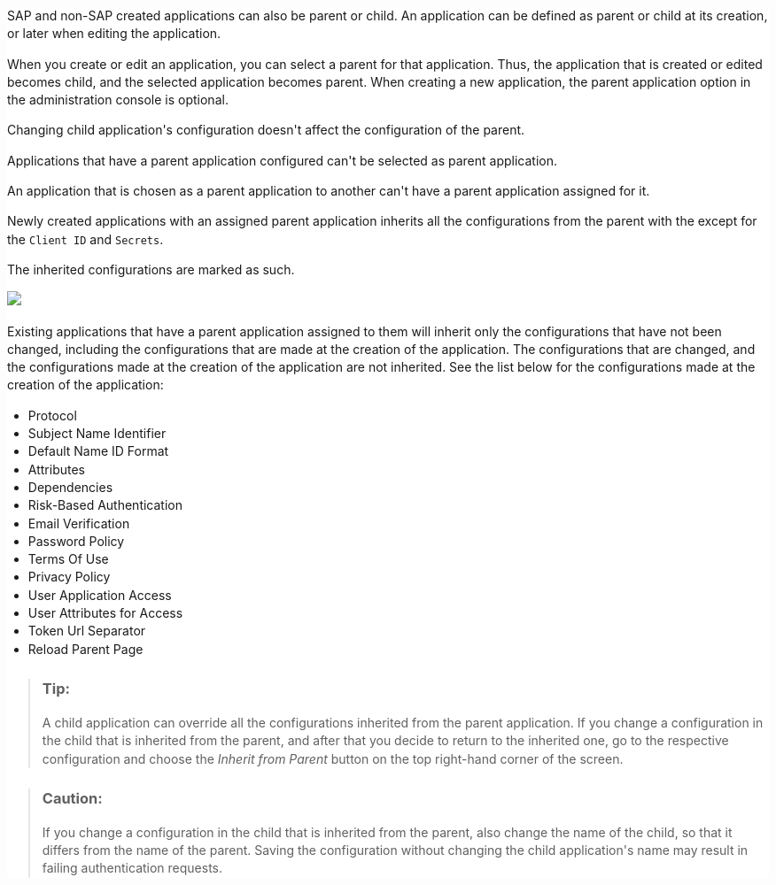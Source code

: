 SAP and non-SAP created applications can also be parent or child. An application can be defined as parent or child at its creation, or later when editing the application.

When you create or edit an application, you can select a parent for that application. Thus, the application that is created or edited becomes child, and the selected application becomes parent. When creating a new application, the parent application option in the administration console is optional.

Changing child application's configuration doesn't affect the configuration of the parent.

Applications that have a parent application configured can't be selected as parent application.

An application that is chosen as a parent application to another can't have a parent application assigned for it.

Newly created applications with an assigned parent application inherits all the configurations from the parent with the except for the `Client ID` and `Secrets`.

The inherited configurations are marked as such.

![](images/ParentChildApp_2baee98.png)

Existing applications that have a parent application assigned to them will inherit only the configurations that have not been changed, including the configurations that are made at the creation of the application. The configurations that are changed, and the configurations made at the creation of the application are not inherited. See the list below for the configurations made at the creation of the application:

-   Protocol
-   Subject Name Identifier
-   Default Name ID Format
-   Attributes
-   Dependencies
-   Risk-Based Authentication
-   Email Verification
-   Password Policy
-   Terms Of Use
-   Privacy Policy
-   User Application Access
-   User Attributes for Access
-   Token Url Separator
-   Reload Parent Page

> ### Tip:  
> A child application can override all the configurations inherited from the parent application. If you change a configuration in the child that is inherited from the parent, and after that you decide to return to the inherited one, go to the respective configuration and choose the *Inherit from Parent* button on the top right-hand corner of the screen.

> ### Caution:  
> If you change a configuration in the child that is inherited from the parent, also change the name of the child, so that it differs from the name of the parent. Saving the configuration without changing the child application's name may result in failing authentication requests.

